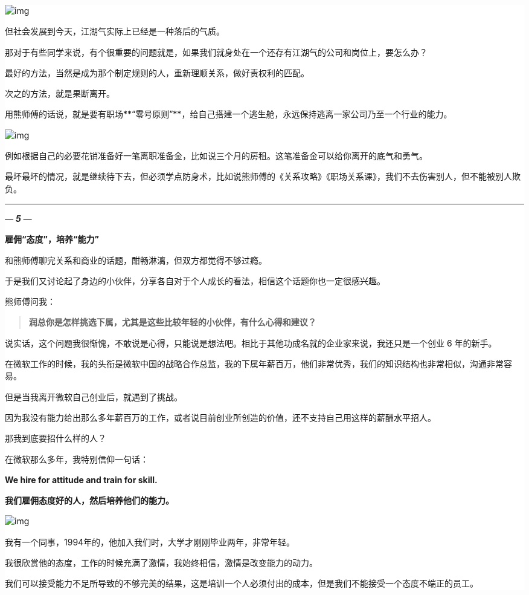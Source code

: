 ![img](https://mmbiz.qpic.cn/mmbiz_jpg/Eia1pKbzLGbQ9UZMYOtE2cl3CHXfSnKqYjXFvm4KXYsd2GPsSVLNNv7xpZz75SSLvibV23h4PqhUicwcibZAbb6RbQ/640?wx_fmt=jpeg&tp=webp&wxfrom=5&wx_lazy=1&wx_co=1)

但社会发展到今天，江湖气实际上已经是一种落后的气质。



那对于有些同学来说，有个很重要的问题就是，如果我们就身处在一个还存有江湖气的公司和岗位上，要怎么办？

最好的方法，当然是成为那个制定规则的人，重新理顺关系，做好责权利的匹配。

次之的方法，就是果断离开。

用熊师傅的话说，就是要有职场**“零号原则”**，给自己搭建一个逃生舱，永远保持逃离一家公司乃至一个行业的能力。

![img](https://mmbiz.qpic.cn/mmbiz_jpg/Eia1pKbzLGbQ9UZMYOtE2cl3CHXfSnKqYxDCySYPY6D8n1uvgKzdf1eibdjicCicOXtibbCbkHCzJyjQsicqATNlN3Dw/640?wx_fmt=jpeg&tp=webp&wxfrom=5&wx_lazy=1&wx_co=1)

例如根据自己的必要花销准备好一笔离职准备金，比如说三个月的房租。这笔准备金可以给你离开的底气和勇气。

最坏最坏的情况，就是继续待下去，但必须学点防身术，比如说熊师傅的《关系攻略》《职场关系课》，我们不去伤害别人，但不能被别人欺负。



------





*—* ***5*** *—*

**雇佣“态度”，培养“能力”**



和熊师傅聊完关系和商业的话题，酣畅淋漓，但双方都觉得不够过瘾。

于是我们又讨论起了身边的小伙伴，分享各自对于个人成长的看法，相信这个话题你也一定很感兴趣。

熊师傅问我：

> **润总你是怎样挑选下属，尤其是这些比较年轻的小伙伴，有什么心得和建议？**

说实话，这个问题我很惭愧，不敢说是心得，只能说是想法吧。相比于其他功成名就的企业家来说，我还只是一个创业 6 年的新手。

在微软工作的时候，我的头衔是微软中国的战略合作总监，我的下属年薪百万，他们非常优秀，我们的知识结构也非常相似，沟通非常容易。

但是当我离开微软自己创业后，就遇到了挑战。

因为我没有能力给出那么多年薪百万的工作，或者说目前创业所创造的价值，还不支持自己用这样的薪酬水平招人。

那我到底要招什么样的人？

在微软那么多年，我特别信仰一句话：

**We hire for attitude and train for skill.**

**我们雇佣态度好的人，然后培养他们的能力。**

![img](https://mmbiz.qpic.cn/mmbiz_jpg/Eia1pKbzLGbQ9UZMYOtE2cl3CHXfSnKqYl4kc4zxxZz5ySHb7LAFVLI1McxoGLBPcfOVkHzJcw7obCuITMdY69A/640?wx_fmt=jpeg&tp=webp&wxfrom=5&wx_lazy=1&wx_co=1)



我有一个同事，1994年的，他加入我们时，大学才刚刚毕业两年，非常年轻。

我很欣赏他的态度，工作的时候充满了激情，我始终相信，激情是改变能力的动力。

我们可以接受能力不足所导致的不够完美的结果，这是培训一个人必须付出的成本，但是我们不能接受一个态度不端正的员工。
